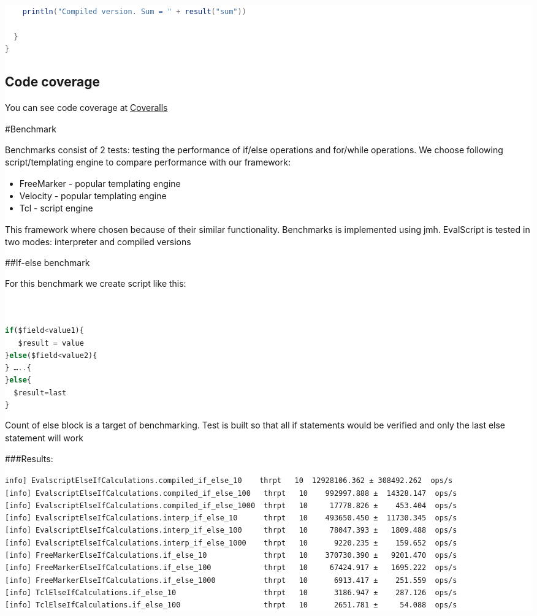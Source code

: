 ```scala
    println("Compiled version. Sum = " + result("sum"))

  }
}
```
## Code coverage

You can see code coverage at [Coveralls](https://coveralls.io/jobs/7919375)

#Benchmark

Benchmarks consist of 2 tests: testing the performance of if/else operations and for/while operations.
We choose following script/templating engine to compare performance with our framework:

+ FreeMarker - popular templating engine
+ Velocity - popular templating engine
+ Tcl - script engine

This framework where chosen because of their similar functionality.
Benchmarks is implemented using jmh. EvalScript is tested in two modes: interpreter and compiled versions

##If-else benchmark

For this benchmark we create script like this:

```javascript


if($field<value1){
   $result = value
}else($field<value2){
} …..{
}else{
  $result=last
}
```

Count of else block is a target of benchmarking. Test is built so that all if statements would be verified and only the last else statement will work

###Results:

~~~~~~~~~
info] EvalscriptElseIfCalculations.compiled_if_else_10    thrpt   10  12928106.362 ± 308492.262  ops/s
[info] EvalscriptElseIfCalculations.compiled_if_else_100   thrpt   10    992997.888 ±  14328.147  ops/s
[info] EvalscriptElseIfCalculations.compiled_if_else_1000  thrpt   10     17778.826 ±    453.404  ops/s
[info] EvalscriptElseIfCalculations.interp_if_else_10      thrpt   10    493650.450 ±  11730.345  ops/s
[info] EvalscriptElseIfCalculations.interp_if_else_100     thrpt   10     78047.393 ±   1809.488  ops/s
[info] EvalscriptElseIfCalculations.interp_if_else_1000    thrpt   10      9220.235 ±    159.652  ops/s
[info] FreeMarkerElseIfCalculations.if_else_10             thrpt   10    370730.390 ±   9201.470  ops/s
[info] FreeMarkerElseIfCalculations.if_else_100            thrpt   10     67424.917 ±   1695.222  ops/s
[info] FreeMarkerElseIfCalculations.if_else_1000           thrpt   10      6913.417 ±    251.559  ops/s
[info] TclElseIfCalculations.if_else_10                    thrpt   10      3186.947 ±    287.126  ops/s
[info] TclElseIfCalculations.if_else_100                   thrpt   10      2651.781 ±     54.088  ops/s
~~~~~~~~~
